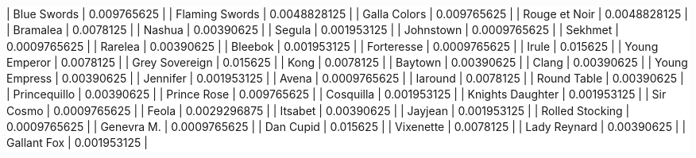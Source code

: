 | Blue Swords           | 0.009765625  |
| Flaming Swords        | 0.0048828125 |
| Galla Colors          | 0.009765625  |
| Rouge et Noir         | 0.0048828125 |
| Bramalea              | 0.0078125    |
| Nashua                | 0.00390625   |
| Segula                | 0.001953125  |
| Johnstown             | 0.0009765625 |
| Sekhmet               | 0.0009765625 |
| Rarelea               | 0.00390625   |
| Bleebok               | 0.001953125  |
| Forteresse            | 0.0009765625 |
| Irule                 | 0.015625     |
| Young Emperor         | 0.0078125    |
| Grey Sovereign        | 0.015625     |
| Kong                  | 0.0078125    |
| Baytown               | 0.00390625   |
| Clang                 | 0.00390625   |
| Young Empress         | 0.00390625   |
| Jennifer              | 0.001953125  |
| Avena                 | 0.0009765625 |
| Iaround               | 0.0078125    |
| Round Table           | 0.00390625   |
| Princequillo          | 0.00390625   |
| Prince Rose           | 0.009765625  |
| Cosquilla             | 0.001953125  |
| Knights Daughter      | 0.001953125  |
| Sir Cosmo             | 0.0009765625 |
| Feola                 | 0.0029296875 |
| Itsabet               | 0.00390625   |
| Jayjean               | 0.001953125  |
| Rolled Stocking       | 0.0009765625 |
| Genevra M.            | 0.0009765625 |
| Dan Cupid             | 0.015625     |
| Vixenette             | 0.0078125    |
| Lady Reynard          | 0.00390625   |
| Gallant Fox           | 0.001953125  |